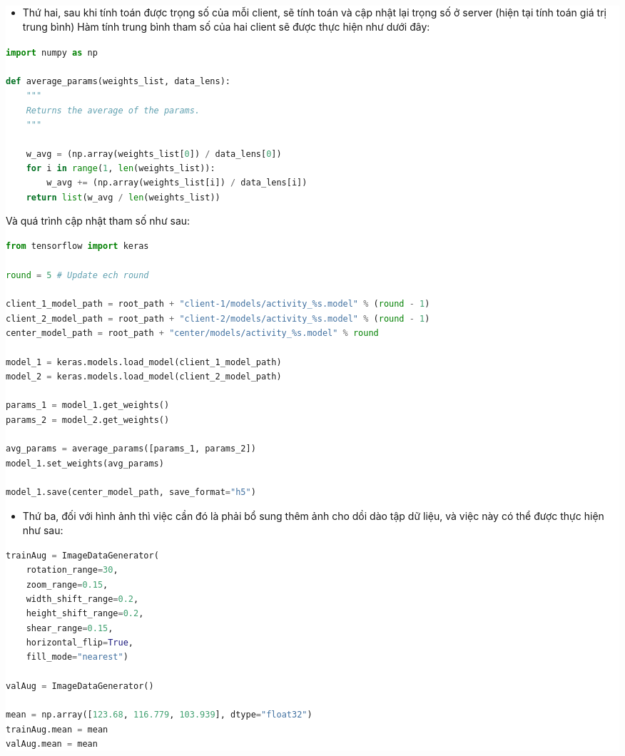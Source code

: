 + Thứ hai, sau khi tính toán được trọng số của mỗi client, sẽ tính toán và cập nhật lại trọng số ở server (hiện tại tính toán giá trị trung bình)
Hàm tính trung bình tham số của hai client sẽ được thực hiện như dưới đây:
```python
import numpy as np

def average_params(weights_list, data_lens):
    """
    Returns the average of the params.
    """

    w_avg = (np.array(weights_list[0]) / data_lens[0])
    for i in range(1, len(weights_list)):
        w_avg += (np.array(weights_list[i]) / data_lens[i])
    return list(w_avg / len(weights_list))
```

Và quá trình cập nhật tham số như sau:
```python
from tensorflow import keras

round = 5 # Update ech round

client_1_model_path = root_path + "client-1/models/activity_%s.model" % (round - 1)
client_2_model_path = root_path + "client-2/models/activity_%s.model" % (round - 1)
center_model_path = root_path + "center/models/activity_%s.model" % round

model_1 = keras.models.load_model(client_1_model_path)
model_2 = keras.models.load_model(client_2_model_path)

params_1 = model_1.get_weights()
params_2 = model_2.get_weights()

avg_params = average_params([params_1, params_2])
model_1.set_weights(avg_params)

model_1.save(center_model_path, save_format="h5")

```

+ Thứ ba, đối với hình ảnh thì việc cần đó là phải bổ sung thêm ảnh cho dồi dào tập dữ liệu, và việc này có thể được thực hiện như sau:

```python
trainAug = ImageDataGenerator(
    rotation_range=30,
    zoom_range=0.15,
    width_shift_range=0.2,
    height_shift_range=0.2,
    shear_range=0.15,
    horizontal_flip=True,
    fill_mode="nearest")

valAug = ImageDataGenerator()

mean = np.array([123.68, 116.779, 103.939], dtype="float32")
trainAug.mean = mean
valAug.mean = mean

```
